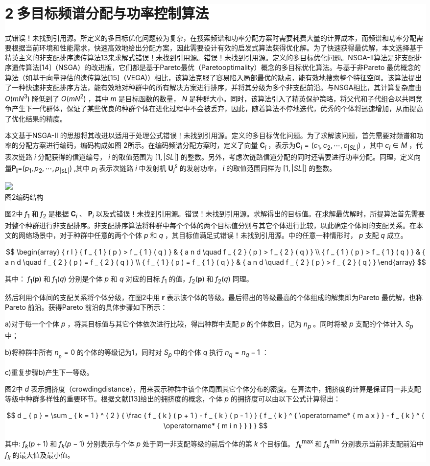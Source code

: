 # 2 多目标频谱分配与功率控制算法

式错误！未找到引用源。所定义的多目标优化问题较为复杂，在搜索频谱和功率分配方案时需要耗费大量的计算成本，而频谱和功率分配需要根据当前环境和性能需求，快速高效地给出分配方案，因此需要设计有效的启发式算法获得优化解。为了快速获得最优解，本文选择基于精英主义的非支配排序遗传算法[13](NSGA-II)来求解式错误！未找到引用源。错误！未找到引用源。定义的多目标优化问题。NSGA-II算法是非支配排序遗传算法[14]（NSGA）的改进版，它们都是基于Pareto最优（Paretooptimality）概念的多目标优化算法。与基于非Pareto 最优概念的算法（如基于向量评估的遗传算法[15]（VEGA)）相比，该算法克服了容易陷入局部最优的缺点，能有效地搜索整个特征空间。该算法提出了一种快速非支配排序方法，能有效地对种群中的所有解决方案进行排序，并将其分级为多个非支配前沿。与NSGA相比，其计算复杂度由 $O ( m N ^ { 3 } )$ 降低到了 $O ( m N ^ { 2 } )$ ，其中 $m$ 是目标函数的数量， $N$ 是种群大小。同时，该算法引入了精英保护策略，将父代和子代组合以共同竞争产生下一代群体，保证了某些优良的种群个体在进化过程中不会被丢弃，因此，随着算法不停地迭代，优秀的个体将迅速增加，从而提高了优化结果的精度。

本文基于NSGA-II 的思想将其改进以适用于处理公式错误！未找到引用源。定义的多目标优化问题。为了求解该问题，首先需要对频谱和功率的分配方案进行编码，编码构成如图 2所示。在编码频谱分配方案时，定义了向量 $\boldsymbol { C } _ { i }$ ，表示为$\pmb { C } _ { i } = ( c _ { 1 } , c _ { 2 } , \cdots , c _ { | S L | } )$ ，其中 $c _ { i } \in M$ ，代表次链路 $i$ 分配获得的信道编号， $i$ 的取值范围为 $\big [ 1 , \big | S L \big | \big ]$ 的整数。另外，考虑次链路信道分配的同时还需要进行功率分配。同理，定义向量$\pmb { P _ { i } } \mathrm { = } ( p _ { 1 } , p _ { 2 } , \cdots , p _ { | s L | } )$ ,其中 ${ { p } _ { i } }$ 表示次链路 $i$ 中发射机 $\boldsymbol { U } _ { i } ^ { s }$ 的发射功率， $i$ 的取值范围同样为 $[ 1 , | S L | ]$ 的整数。

![](images/66daa615d616c254e240457fb5fe2f657030c9b32bb7db6715c4d1cede118b8f.jpg)  
图2编码结构

图2中 $f _ { 1 }$ 和 $f _ { 2 }$ 是根据 $\pmb { C } _ { i }$ 、 $\pmb { P } _ { i }$ 以及式错误！未找到引用源。错误！未找到引用源。求解得出的目标值。在求解最优解时，所提算法首先需要对整个种群进行非支配排序。非支配排序算法将种群中每个个体的两个目标值分别与其它个体进行比较，以此确定个体间的支配关系。在本文的网络场景中，对于种群中任意的两个个体 $p$ 和 $q$ ，其目标值满足式错误！未找到引用源。中的任意一种情形时， $p$ 支配 $q$ 成立。

$$
\begin{array} { r l } { f _ { 1 } ( p ) > f _ { 1 } ( q ) } & { a n d \quad f _ { 2 } ( p ) > f _ { 2 } ( q ) } \\ { f _ { 1 } ( p ) > f _ { 1 } ( q ) } & { a n d \quad f _ { 2 } ( p ) = f _ { 2 } ( q ) } \\ { f _ { 1 } ( p ) = f _ { 1 } ( q ) } & { a n d \quad f _ { 2 } ( p ) > f _ { 2 } ( q ) } \end{array}
$$

其中： $f _ { 1 } ( \boldsymbol { p } )$ 和 $f _ { 1 } ( q )$ 分别是个体 $p$ 和 $q$ 对应的目标 $f _ { 1 }$ 的值，$f _ { 2 } ( \boldsymbol { p } )$ 和 $f _ { 2 } ( q )$ 同理。

然后利用个体间的支配关系将个体分级，在图2中用 $\boldsymbol { r }$ 表示该个体的等级。最后得出的等级最高的个体组成的解集即为Pareto 最优解，也称Pareto 前沿。获得Pareto 前沿的具体步骤如下所示：

a)对于每一个个体 $p$ ，将其目标值与其它个体依次进行比较，得出种群中支配 $p$ 的个体数目，记为 $n _ { p }$ 。同时将被 $p$ 支配的个体计入 $S _ { p }$ 中；

b)将种群中所有 $n _ { { } _ { p } } = 0$ 的个体的等级记为1，同时对 $S _ { p }$ 中的个体 $q$ 执行 $n _ { { \scriptscriptstyle q } } = n _ { { \scriptscriptstyle q } } - 1$ ：

c)重复步骤b)产生下一等级。

图2中 $d$ 表示拥挤度（crowdingdistance），用来表示种群中该个体周围其它个体分布的密度。在算法中，拥挤度的计算是保证同一非支配等级中种群多样性的重要环节。根据文献[13]给出的拥挤度的概念，个体 $p$ 的拥挤度可以由以下公式计算得出：

$$
d _ { p } = \sum _ { k = 1 } ^ { 2 } { \frac { f _ { k } ( p + 1 ) - f _ { k } ( p - 1 ) } { f _ { k } ^ { \operatorname* { m a x } } - f _ { k } ^ { \operatorname* { m i n } } } }
$$

其中: $f _ { k } ( p + 1 )$ 和 $f _ { k } ( p - 1 )$ 分别表示与个体 $p$ 处于同一非支配等级的前后个体的第 $k$ 个目标值。 $f _ { k } ^ { \operatorname* { m a x } }$ 和 $f _ { k } ^ { \mathrm { m i n } }$ 分别表示当前非支配前沿中 $f _ { k }$ 的最大值及最小值。
